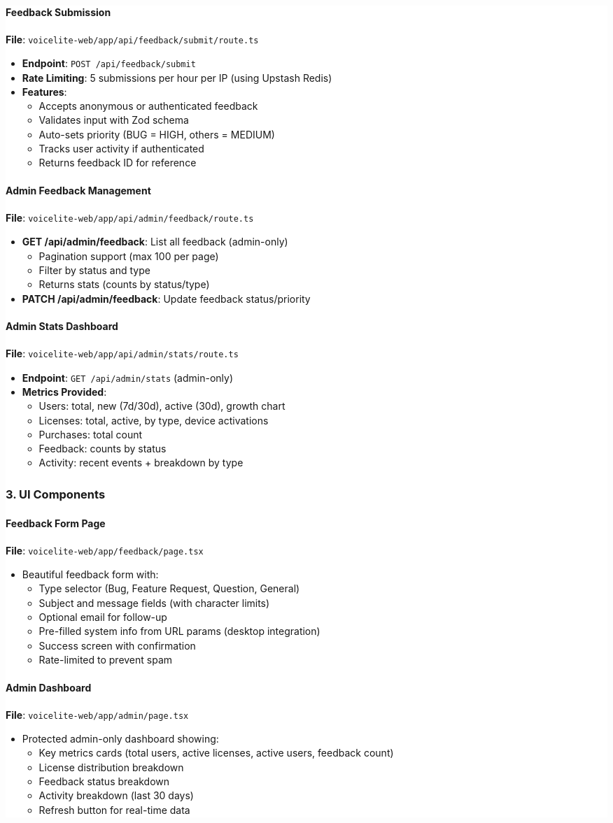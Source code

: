 #### Feedback Submission
**File**: `voicelite-web/app/api/feedback/submit/route.ts`

- **Endpoint**: `POST /api/feedback/submit`
- **Rate Limiting**: 5 submissions per hour per IP (using Upstash Redis)
- **Features**:
  - Accepts anonymous or authenticated feedback
  - Validates input with Zod schema
  - Auto-sets priority (BUG = HIGH, others = MEDIUM)
  - Tracks user activity if authenticated
  - Returns feedback ID for reference

#### Admin Feedback Management
**File**: `voicelite-web/app/api/admin/feedback/route.ts`

- **GET /api/admin/feedback**: List all feedback (admin-only)
  - Pagination support (max 100 per page)
  - Filter by status and type
  - Returns stats (counts by status/type)
- **PATCH /api/admin/feedback**: Update feedback status/priority

#### Admin Stats Dashboard
**File**: `voicelite-web/app/api/admin/stats/route.ts`

- **Endpoint**: `GET /api/admin/stats` (admin-only)
- **Metrics Provided**:
  - Users: total, new (7d/30d), active (30d), growth chart
  - Licenses: total, active, by type, device activations
  - Purchases: total count
  - Feedback: counts by status
  - Activity: recent events + breakdown by type

### 3. UI Components

#### Feedback Form Page
**File**: `voicelite-web/app/feedback/page.tsx`

- Beautiful feedback form with:
  - Type selector (Bug, Feature Request, Question, General)
  - Subject and message fields (with character limits)
  - Optional email for follow-up
  - Pre-filled system info from URL params (desktop integration)
  - Success screen with confirmation
  - Rate-limited to prevent spam

#### Admin Dashboard
**File**: `voicelite-web/app/admin/page.tsx`

- Protected admin-only dashboard showing:
  - Key metrics cards (total users, active licenses, active users, feedback count)
  - License distribution breakdown
  - Feedback status breakdown
  - Activity breakdown (last 30 days)
  - Refresh button for real-time data

